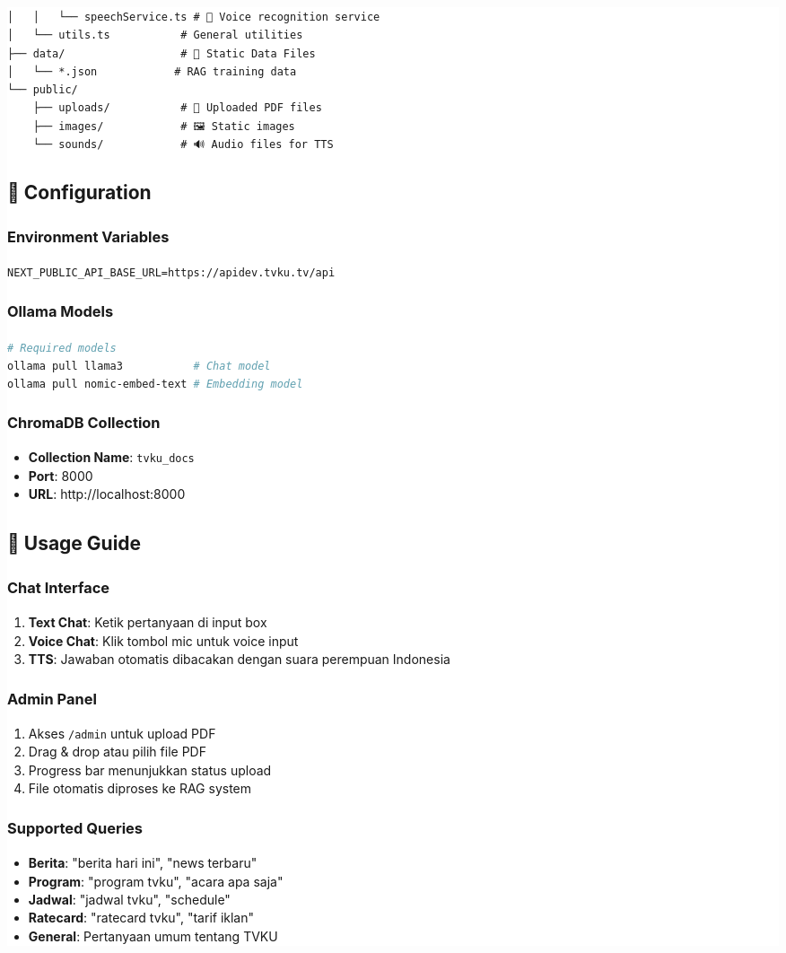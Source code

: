 ```
│   │   └── speechService.ts # 🎤 Voice recognition service
│   └── utils.ts           # General utilities
├── data/                  # 📄 Static Data Files
│   └── *.json            # RAG training data
└── public/
    ├── uploads/           # 📁 Uploaded PDF files
    ├── images/            # 🖼️ Static images
    └── sounds/            # 🔊 Audio files for TTS
```

## 🔧 Configuration

### Environment Variables
```env
NEXT_PUBLIC_API_BASE_URL=https://apidev.tvku.tv/api
```

### Ollama Models
```bash
# Required models
ollama pull llama3           # Chat model
ollama pull nomic-embed-text # Embedding model
```

### ChromaDB Collection
- **Collection Name**: `tvku_docs`
- **Port**: 8000
- **URL**: http://localhost:8000

## 📖 Usage Guide

### Chat Interface
1. **Text Chat**: Ketik pertanyaan di input box
2. **Voice Chat**: Klik tombol mic untuk voice input
3. **TTS**: Jawaban otomatis dibacakan dengan suara perempuan Indonesia

### Admin Panel
1. Akses `/admin` untuk upload PDF
2. Drag & drop atau pilih file PDF
3. Progress bar menunjukkan status upload
4. File otomatis diproses ke RAG system

### Supported Queries
- **Berita**: "berita hari ini", "news terbaru"
- **Program**: "program tvku", "acara apa saja"
- **Jadwal**: "jadwal tvku", "schedule"
- **Ratecard**: "ratecard tvku", "tarif iklan"
- **General**: Pertanyaan umum tentang TVKU

